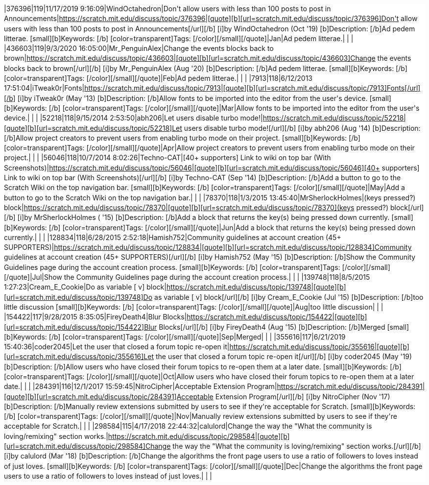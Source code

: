 |376396|119|11/17/2019 9:16:09|WindOctahedron|Don't allow users with less than 100 posts to post in Announcements|https://scratch.mit.edu/discuss/topic/376396|[quote][b][url=scratch.mit.edu/discuss/topic/376396]Don't allow users with less than 100 posts to post in Announcements[/url][/b] [i]by WindOctahedron (Oct '19) [b]Description: [/b]Ad pedem litterae. [small][b]Keywords: [/b] [color=transparent]Tags: [/color][/small][/quote]|Jan|Ad pedem litterae.| | |
|436603|119|9/3/2020 16:05:00|Mr_PenguinAlex|Change the events blocks back to brown|https://scratch.mit.edu/discuss/topic/436603|[quote][b][url=scratch.mit.edu/discuss/topic/436603]Change the events blocks back to brown[/url][/b] [i]by Mr_PenguinAlex (Aug '20) [b]Description: [/b]Ad pedem litterae. [small][b]Keywords: [/b] [color=transparent]Tags: [/color][/small][/quote]|Feb|Ad pedem litterae.| | |
|7913|118|6/12/2013 17:51:04|iTweak0r|Fonts|https://scratch.mit.edu/discuss/topic/7913|[quote][b][url=scratch.mit.edu/discuss/topic/7913]Fonts[/url][/b] [i]by iTweak0r (May '13) [b]Description: [/b]Allow fonts to be imported into the editor from the user's device. [small][b]Keywords: [/b] [color=transparent]Tags: [/color][/small][/quote]|Mar|Allow fonts to be imported into the editor from the user's device.| | |
|52218|118|9/15/2014 2:53:50|abh206|Let users disable turbo mode!|https://scratch.mit.edu/discuss/topic/52218|[quote][b][url=scratch.mit.edu/discuss/topic/52218]Let users disable turbo mode![/url][/b] [i]by abh206 (Aug '14) [b]Description: [/b]Allow project creators to prevent users from enabling turbo mode on their project. [small][b]Keywords: [/b] [color=transparent]Tags: [/color][/small][/quote]|Apr|Allow project creators to prevent users from enabling turbo mode on their project.| | |
|56046|118|10/7/2014 8:02:26|Techno-CAT|[40+ supporters] Link to wiki on top bar (With Screenshots)|https://scratch.mit.edu/discuss/topic/56046|[quote][b][url=scratch.mit.edu/discuss/topic/56046][40+ supporters] Link to wiki on top bar (With Screenshots)[/url][/b] [i]by Techno-CAT (Sep '14) [b]Description: [/b]Add a button to go to the Scratch Wiki on the top navigation bar. [small][b]Keywords: [/b] [color=transparent]Tags: [/color][/small][/quote]|May|Add a button to go to the Scratch Wiki on the top navigation bar.| | |
|78370|118|1/3/2015 13:45:40|MrSherlockHolmes|(keys pressed?) block|https://scratch.mit.edu/discuss/topic/78370|[quote][b][url=scratch.mit.edu/discuss/topic/78370](keys pressed?) block[/url][/b] [i]by MrSherlockHolmes ( '15) [b]Description: [/b]Add a block that returns the key(s) being pressed down currently. [small][b]Keywords: [/b] [color=transparent]Tags: [/color][/small][/quote]|Jun|Add a block that returns the key(s) being pressed down currently.| | |
|128834|118|6/28/2015 2:52:18|Hamish752|Community guidelines at account creation (45+ SUPPORTERS)|https://scratch.mit.edu/discuss/topic/128834|[quote][b][url=scratch.mit.edu/discuss/topic/128834]Community guidelines at account creation (45+ SUPPORTERS)[/url][/b] [i]by Hamish752 (May '15) [b]Description: [/b]Show the Community Guidelines page during the account creation process. [small][b]Keywords: [/b] [color=transparent]Tags: [/color][/small][/quote]|Jul|Show the Community Guidelines page during the account creation process.| | |
|139748|118|8/5/2015 1:27:23|Cream_E_Cookie|Do as variable [ v] block|https://scratch.mit.edu/discuss/topic/139748|[quote][b][url=scratch.mit.edu/discuss/topic/139748]Do as variable [ v] block[/url][/b] [i]by Cream_E_Cookie (Jul '15) [b]Description: [/b]too little discussion [small][b]Keywords: [/b] [color=transparent]Tags: [/color][/small][/quote]|Aug|too little discussion| | |
|154422|117|9/28/2015 8:35:05|FireyDeath4|Blur Blocks|https://scratch.mit.edu/discuss/topic/154422|[quote][b][url=scratch.mit.edu/discuss/topic/154422]Blur Blocks[/url][/b] [i]by FireyDeath4 (Aug '15) [b]Description: [/b]Merged [small][b]Keywords: [/b] [color=transparent]Tags: [/color][/small][/quote]|Sep|Merged| | |
|355616|117|6/21/2019 15:40:36|coder2045|Let the user that closed a forum topic re-open it|https://scratch.mit.edu/discuss/topic/355616|[quote][b][url=scratch.mit.edu/discuss/topic/355616]Let the user that closed a forum topic re-open it[/url][/b] [i]by coder2045 (May '19) [b]Description: [/b]Allow users who have closed their forum topics to re-open them at a later date. [small][b]Keywords: [/b] [color=transparent]Tags: [/color][/small][/quote]|Oct|Allow users who have closed their forum topics to re-open them at a later date.| | |
|284391|116|12/1/2017 15:59:45|NitroCipher|Acceptable Extension Program|https://scratch.mit.edu/discuss/topic/284391|[quote][b][url=scratch.mit.edu/discuss/topic/284391]Acceptable Extension Program[/url][/b] [i]by NitroCipher (Nov '17) [b]Description: [/b]Manually review extensions submitted by users to see if they're acceptable for Scratch. [small][b]Keywords: [/b] [color=transparent]Tags: [/color][/small][/quote]|Nov|Manually review extensions submitted by users to see if they're acceptable for Scratch.| | |
|298584|115|4/17/2018 22:44:32|calulord|Change the way the "What the community is loving/remixing" section works.|https://scratch.mit.edu/discuss/topic/298584|[quote][b][url=scratch.mit.edu/discuss/topic/298584]Change the way the "What the community is loving/remixing" section works.[/url][/b] [i]by calulord (Mar '18) [b]Description: [/b]Change the algorithms the front page users to use a ratio of followers to loves instead of just loves. [small][b]Keywords: [/b] [color=transparent]Tags: [/color][/small][/quote]|Dec|Change the algorithms the front page users to use a ratio of followers to loves instead of just loves.| | |